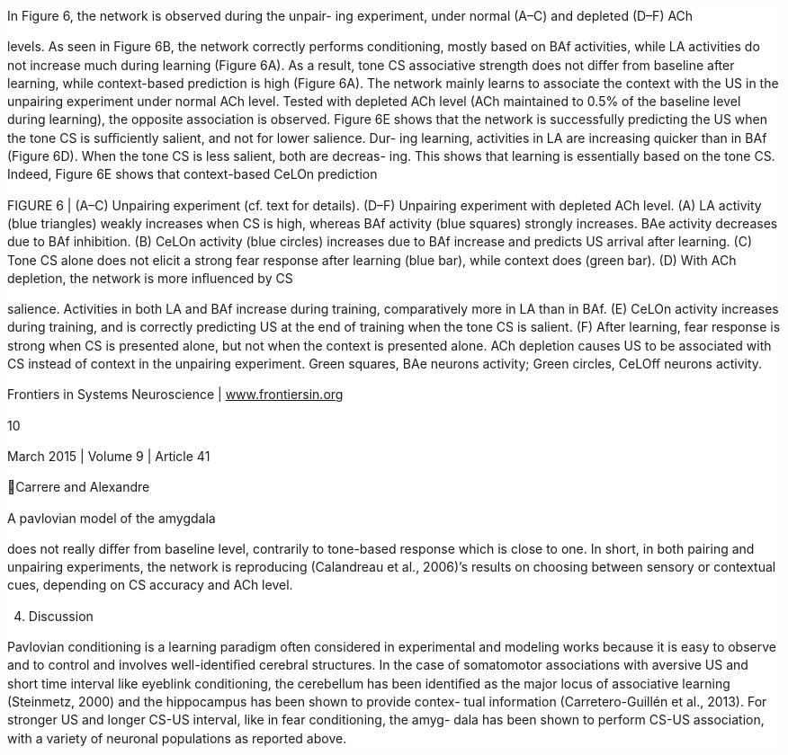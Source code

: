 In Figure 6, the network is observed during the unpair-
ing experiment, under normal (A–C) and depleted (D–F) ACh

levels. As seen in Figure 6B, the network correctly performs
conditioning, mostly based on BAf activities, while LA activities
do not increase much during learning (Figure 6A). As a result,
tone CS associative strength does not diﬀer from baseline after
learning, while context-based prediction is high (Figure 6A). The
network mainly learns to associate the context with the US in
the unpairing experiment under normal ACh level. Tested with
depleted ACh level (ACh maintained to 0.5% of the baseline level
during learning), the opposite association is observed. Figure 6E
shows that the network is successfully predicting the US when
the tone CS is suﬃciently salient, and not for lower salience. Dur-
ing learning, activities in LA are increasing quicker than in BAf
(Figure 6D). When the tone CS is less salient, both are decreas-
ing. This shows that learning is essentially based on the tone CS.
Indeed, Figure 6E shows that context-based CeLOn prediction

FIGURE 6 | (A–C) Unpairing experiment (cf. text for details). (D–F)
Unpairing experiment with depleted ACh level. (A) LA activity (blue
triangles) weakly increases when CS is high, whereas BAf activity (blue
squares) strongly increases. BAe activity decreases due to BAf inhibition.
(B) CeLOn activity (blue circles) increases due to BAf increase and
predicts US arrival after learning. (C) Tone CS alone does not elicit a
strong fear response after learning (blue bar), while context does (green
bar). (D) With ACh depletion, the network is more inﬂuenced by CS

salience. Activities in both LA and BAf increase during training,
comparatively more in LA than in BAf. (E) CeLOn activity increases during
training, and is correctly predicting US at the end of training when the
tone CS is salient. (F) After learning, fear response is strong when CS is
presented alone, but not when the context is presented alone. ACh
depletion causes US to be associated with CS instead of context in the
unpairing experiment. Green squares, BAe neurons activity; Green circles,
CeLOff neurons activity.

Frontiers in Systems Neuroscience | www.frontiersin.org

10

March 2015 | Volume 9 | Article 41

Carrere and Alexandre

A pavlovian model of the amygdala

does not really diﬀer from baseline level, contrarily to tone-based
response which is close to one. In short, in both pairing and
unpairing experiments, the network is reproducing (Calandreau
et al., 2006)’s results on choosing between sensory or contextual
cues, depending on CS accuracy and ACh level.

4. Discussion

Pavlovian conditioning is a learning paradigm often considered
in experimental and modeling works because it is easy to observe
and to control and involves well-identiﬁed cerebral structures. In
the case of somatomotor associations with aversive US and short
time interval like eyeblink conditioning, the cerebellum has been
identiﬁed as the major locus of associative learning (Steinmetz,
2000) and the hippocampus has been shown to provide contex-
tual information (Carretero-Guillén et al., 2013). For stronger US
and longer CS-US interval, like in fear conditioning, the amyg-
dala has been shown to perform CS-US association, with a variety
of neuronal populations as reported above.
